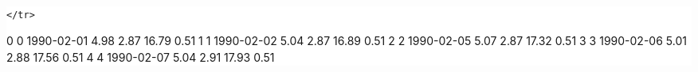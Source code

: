     </tr>
  </thead>
  <tbody>
    <tr>
      <th>0</th>
      <td>0</td>
      <td>1990-02-01</td>
      <td>4.98</td>
      <td>2.87</td>
      <td>16.79</td>
      <td>0.51</td>
    </tr>
    <tr>
      <th>1</th>
      <td>1</td>
      <td>1990-02-02</td>
      <td>5.04</td>
      <td>2.87</td>
      <td>16.89</td>
      <td>0.51</td>
    </tr>
    <tr>
      <th>2</th>
      <td>2</td>
      <td>1990-02-05</td>
      <td>5.07</td>
      <td>2.87</td>
      <td>17.32</td>
      <td>0.51</td>
    </tr>
    <tr>
      <th>3</th>
      <td>3</td>
      <td>1990-02-06</td>
      <td>5.01</td>
      <td>2.88</td>
      <td>17.56</td>
      <td>0.51</td>
    </tr>
    <tr>
      <th>4</th>
      <td>4</td>
      <td>1990-02-07</td>
      <td>5.04</td>
      <td>2.91</td>
      <td>17.93</td>
      <td>0.51</td>
    </tr>
  </tbody>
</table>
</div>


